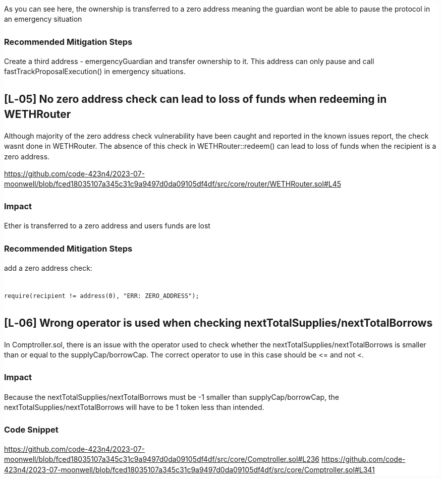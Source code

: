 As you can see here, the ownership is transferred to a zero address meaning the guardian wont be able to pause the protocol in an emergency situation


### Recommended Mitigation Steps

Create a third address - emergencyGuardian and transfer ownership to it. This address can only pause and call fastTrackProposalExecution() in emergency situations.




## [L&#x2011;05] No zero address check can lead to loss of funds when redeeming in WETHRouter

Although majority of the zero address check vulnerability have been caught and reported in the known issues report, the check wasnt done in WETHRouter. The absence of this check in WETHRouter::redeem() can lead to loss of funds when the recipient is a zero address.

https://github.com/code-423n4/2023-07-moonwell/blob/fced18035107a345c31c9a9497d0da09105df4df/src/core/router/WETHRouter.sol#L45

### Impact

Ether is transferred to a zero address and users funds are lost

### Recommended Mitigation Steps

add a zero address check:
```solidity

require(recipient != address(0), "ERR: ZERO_ADDRESS");

```

## [L&#x2011;06] Wrong operator is used when checking nextTotalSupplies/nextTotalBorrows

In Comptroller.sol, there is an issue with the operator used to check whether the nextTotalSupplies/nextTotalBorrows is smaller than or equal to the supplyCap/borrowCap. 
The correct operator to use in this case should be <= and not <.

### Impact

Because the nextTotalSupplies/nextTotalBorrows must be -1 smaller than supplyCap/borrowCap, the nextTotalSupplies/nextTotalBorrows will have to be 1 token less than intended.

### Code Snippet

https://github.com/code-423n4/2023-07-moonwell/blob/fced18035107a345c31c9a9497d0da09105df4df/src/core/Comptroller.sol#L236
https://github.com/code-423n4/2023-07-moonwell/blob/fced18035107a345c31c9a9497d0da09105df4df/src/core/Comptroller.sol#L341

